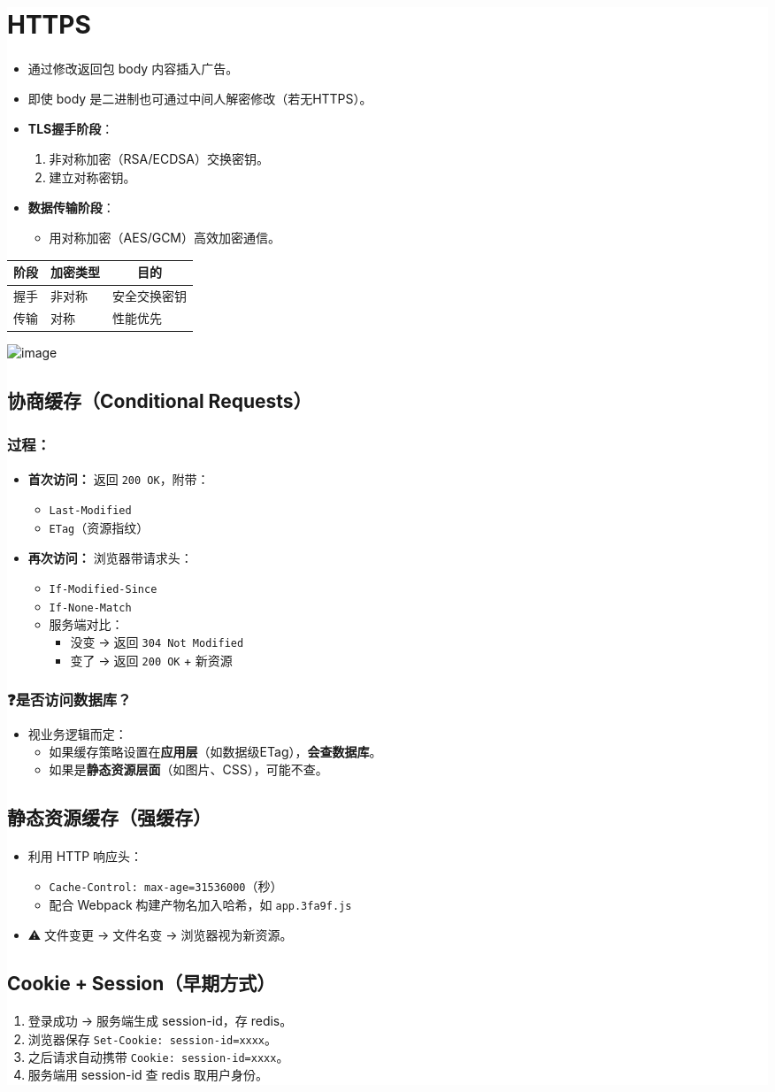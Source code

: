 # HTTPS

- 通过修改返回包 body 内容插入广告。
- 即使 body 是二进制也可通过中间人解密修改（若无HTTPS）。

- **TLS握手阶段**：
    1. 非对称加密（RSA/ECDSA）交换密钥。
    2. 建立对称密钥。
- **数据传输阶段**：
    - 用对称加密（AES/GCM）高效加密通信。

| 阶段 | 加密类型 | 目的     |
|----|------|--------|
| 握手 | 非对称  | 安全交换密钥 |
| 传输 | 对称   | 性能优先   |

![image](https://media.geeksforgeeks.org/wp-content/uploads/20211117141004/HTTPSdrawio-660x368.png)

## 协商缓存（Conditional Requests）

### 过程：

- **首次访问：** 返回 `200 OK`，附带：
    - `Last-Modified`
    - `ETag`（资源指纹）

- **再次访问：** 浏览器带请求头：
    - `If-Modified-Since`
    - `If-None-Match`
    - 服务端对比：
        - 没变 → 返回 `304 Not Modified`
        - 变了 → 返回 `200 OK` + 新资源

### ❓是否访问数据库？

- 视业务逻辑而定：
    - 如果缓存策略设置在**应用层**（如数据级ETag），**会查数据库**。
    - 如果是**静态资源层面**（如图片、CSS），可能不查。

## 静态资源缓存（强缓存）

- 利用 HTTP 响应头：
    - `Cache-Control: max-age=31536000`（秒）
    - 配合 Webpack 构建产物名加入哈希，如 `app.3fa9f.js`

- ⚠️ 文件变更 → 文件名变 → 浏览器视为新资源。

## Cookie + Session（早期方式）

1. 登录成功 → 服务端生成 session-id，存 redis。
2. 浏览器保存 `Set-Cookie: session-id=xxxx`。
3. 之后请求自动携带 `Cookie: session-id=xxxx`。
4. 服务端用 session-id 查 redis 取用户身份。
